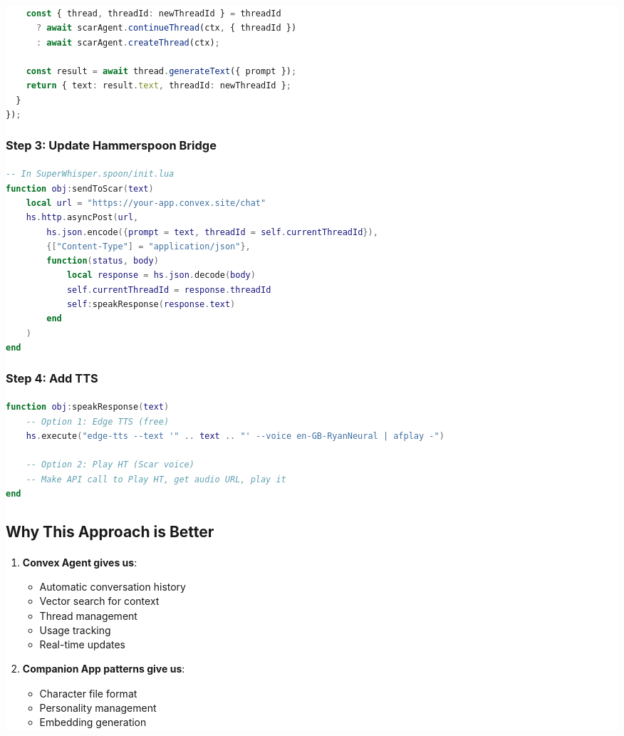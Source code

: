 ```typescript
    const { thread, threadId: newThreadId } = threadId 
      ? await scarAgent.continueThread(ctx, { threadId })
      : await scarAgent.createThread(ctx);
    
    const result = await thread.generateText({ prompt });
    return { text: result.text, threadId: newThreadId };
  }
});
```

### Step 3: Update Hammerspoon Bridge
```lua
-- In SuperWhisper.spoon/init.lua
function obj:sendToScar(text)
    local url = "https://your-app.convex.site/chat"
    hs.http.asyncPost(url, 
        hs.json.encode({prompt = text, threadId = self.currentThreadId}),
        {["Content-Type"] = "application/json"},
        function(status, body)
            local response = hs.json.decode(body)
            self.currentThreadId = response.threadId
            self:speakResponse(response.text)
        end
    )
end
```

### Step 4: Add TTS
```lua
function obj:speakResponse(text)
    -- Option 1: Edge TTS (free)
    hs.execute("edge-tts --text '" .. text .. "' --voice en-GB-RyanNeural | afplay -")
    
    -- Option 2: Play HT (Scar voice)
    -- Make API call to Play HT, get audio URL, play it
end
```

## Why This Approach is Better

1. **Convex Agent gives us**:
   - Automatic conversation history
   - Vector search for context
   - Thread management
   - Usage tracking
   - Real-time updates

2. **Companion App patterns give us**:
   - Character file format
   - Personality management
   - Embedding generation
